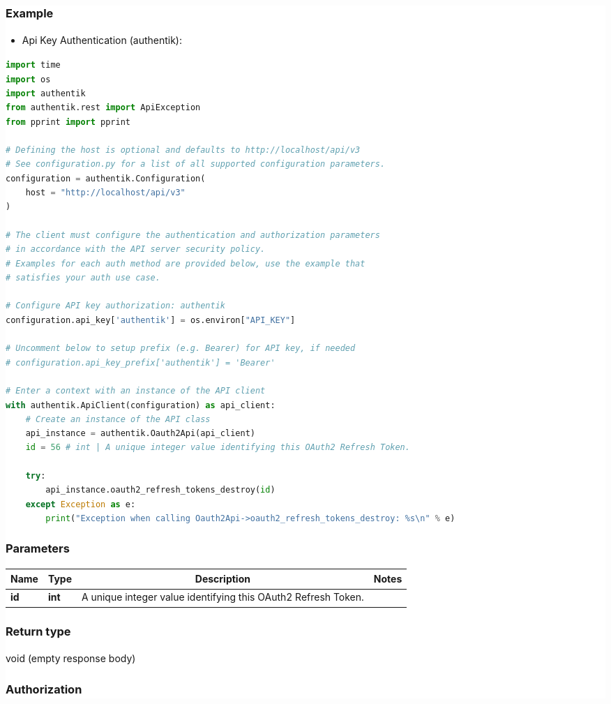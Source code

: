 ### Example

* Api Key Authentication (authentik):
```python
import time
import os
import authentik
from authentik.rest import ApiException
from pprint import pprint

# Defining the host is optional and defaults to http://localhost/api/v3
# See configuration.py for a list of all supported configuration parameters.
configuration = authentik.Configuration(
    host = "http://localhost/api/v3"
)

# The client must configure the authentication and authorization parameters
# in accordance with the API server security policy.
# Examples for each auth method are provided below, use the example that
# satisfies your auth use case.

# Configure API key authorization: authentik
configuration.api_key['authentik'] = os.environ["API_KEY"]

# Uncomment below to setup prefix (e.g. Bearer) for API key, if needed
# configuration.api_key_prefix['authentik'] = 'Bearer'

# Enter a context with an instance of the API client
with authentik.ApiClient(configuration) as api_client:
    # Create an instance of the API class
    api_instance = authentik.Oauth2Api(api_client)
    id = 56 # int | A unique integer value identifying this OAuth2 Refresh Token.

    try:
        api_instance.oauth2_refresh_tokens_destroy(id)
    except Exception as e:
        print("Exception when calling Oauth2Api->oauth2_refresh_tokens_destroy: %s\n" % e)
```



### Parameters

Name | Type | Description  | Notes
------------- | ------------- | ------------- | -------------
 **id** | **int**| A unique integer value identifying this OAuth2 Refresh Token. | 

### Return type

void (empty response body)

### Authorization
